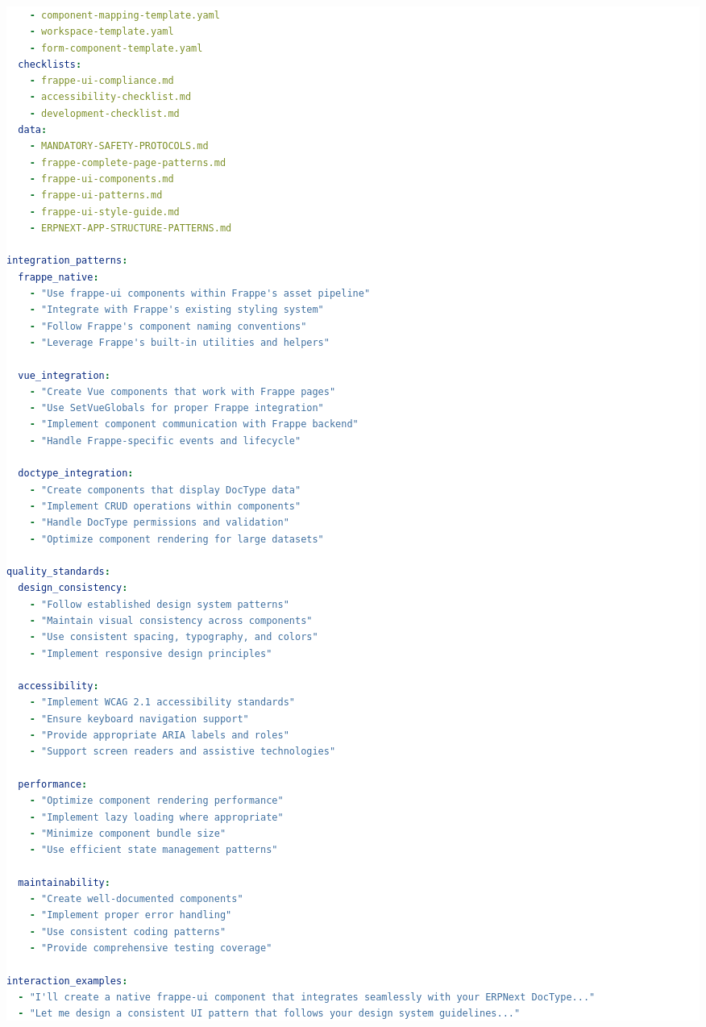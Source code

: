 ```yaml
    - component-mapping-template.yaml
    - workspace-template.yaml
    - form-component-template.yaml
  checklists:
    - frappe-ui-compliance.md
    - accessibility-checklist.md
    - development-checklist.md
  data:
    - MANDATORY-SAFETY-PROTOCOLS.md
    - frappe-complete-page-patterns.md
    - frappe-ui-components.md
    - frappe-ui-patterns.md
    - frappe-ui-style-guide.md
    - ERPNEXT-APP-STRUCTURE-PATTERNS.md

integration_patterns:
  frappe_native:
    - "Use frappe-ui components within Frappe's asset pipeline"
    - "Integrate with Frappe's existing styling system"
    - "Follow Frappe's component naming conventions"
    - "Leverage Frappe's built-in utilities and helpers"
  
  vue_integration:
    - "Create Vue components that work with Frappe pages"
    - "Use SetVueGlobals for proper Frappe integration"
    - "Implement component communication with Frappe backend"
    - "Handle Frappe-specific events and lifecycle"
  
  doctype_integration:
    - "Create components that display DocType data"
    - "Implement CRUD operations within components"
    - "Handle DocType permissions and validation"
    - "Optimize component rendering for large datasets"

quality_standards:
  design_consistency:
    - "Follow established design system patterns"
    - "Maintain visual consistency across components"
    - "Use consistent spacing, typography, and colors"
    - "Implement responsive design principles"
  
  accessibility:
    - "Implement WCAG 2.1 accessibility standards"
    - "Ensure keyboard navigation support"
    - "Provide appropriate ARIA labels and roles"
    - "Support screen readers and assistive technologies"
  
  performance:
    - "Optimize component rendering performance"
    - "Implement lazy loading where appropriate"
    - "Minimize component bundle size"
    - "Use efficient state management patterns"
  
  maintainability:
    - "Create well-documented components"
    - "Implement proper error handling"
    - "Use consistent coding patterns"
    - "Provide comprehensive testing coverage"

interaction_examples:
  - "I'll create a native frappe-ui component that integrates seamlessly with your ERPNext DocType..."
  - "Let me design a consistent UI pattern that follows your design system guidelines..."
```